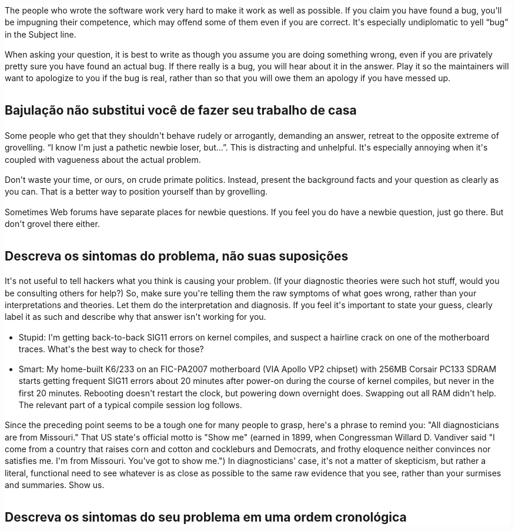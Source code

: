 The people who wrote the software work very hard to make it work as well as possible. If you claim you have found a bug, you'll be impugning their competence, which may offend some of them even if you are correct. It's especially undiplomatic to yell “bug” in the Subject line.

When asking your question, it is best to write as though you assume you are doing something wrong, even if you are privately pretty sure you have found an actual bug. If there really is a bug, you will hear about it in the answer. Play it so the maintainers will want to apologize to you if the bug is real, rather than so that you will owe them an apology if you have messed up.

<a name="4.12"></a>
## Bajulação não substitui você de fazer seu trabalho de casa

Some people who get that they shouldn't behave rudely or arrogantly, demanding an answer, retreat to the opposite extreme of grovelling. “I know I'm just a pathetic newbie loser, but...”. This is distracting and unhelpful. It's especially annoying when it's coupled with vagueness about the actual problem.

Don't waste your time, or ours, on crude primate politics. Instead, present the background facts and your question as clearly as you can. That is a better way to position yourself than by grovelling.

Sometimes Web forums have separate places for newbie questions. If you feel you do have a newbie question, just go there. But don't grovel there either.

<a name="4.13"></a>
## Descreva os sintomas do problema, não suas suposições

It's not useful to tell hackers what you think is causing your problem. (If your diagnostic theories were such hot stuff, would you be consulting others for help?) So, make sure you're telling them the raw symptoms of what goes wrong, rather than your interpretations and theories. Let them do the interpretation and diagnosis. If you feel it's important to state your guess, clearly label it as such and describe why that answer isn't working for you.

- Stupid:
	I'm getting back-to-back SIG11 errors on kernel compiles, and suspect a hairline crack on one of the motherboard traces. What's the best way to check for those?

- Smart:
	My home-built K6/233 on an FIC-PA2007 motherboard (VIA Apollo VP2 chipset) with 256MB Corsair PC133 SDRAM starts getting frequent SIG11 errors about 20 minutes after power-on during the course of kernel compiles, but never in the first 20 minutes. Rebooting doesn't restart the clock, but powering down overnight does. Swapping out all RAM didn't help. The relevant part of a typical compile session log follows.

Since the preceding point seems to be a tough one for many people to grasp, here's a phrase to remind you: "All diagnosticians are from Missouri." That US state's official motto is "Show me" (earned in 1899, when Congressman Willard D. Vandiver said "I come from a country that raises corn and cotton and cockleburs and Democrats, and frothy eloquence neither convinces nor satisfies me. I'm from Missouri. You've got to show me.") In diagnosticians' case, it's not a matter of skepticism, but rather a literal, functional need to see whatever is as close as possible to the same raw evidence that you see, rather than your surmises and summaries. Show us.

<a name="4.14"></a>
## Descreva os sintomas do seu problema em uma ordem cronológica
